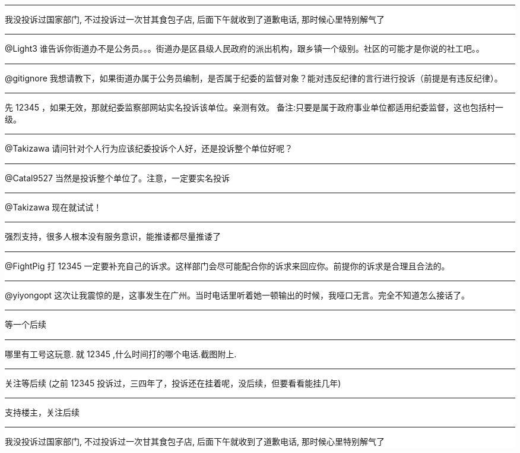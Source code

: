 ---------------------------------------------------

我没投诉过国家部门, 不过投诉过一次甘其食包子店, 后面下午就收到了道歉电话, 那时候心里特别解气了

---------------------------------------------------

@Light3 谁告诉你街道办不是公务员。。。街道办是区县级人民政府的派出机构，跟乡镇一个级别。社区的可能才是你说的社工吧。。

---------------------------------------------------

@gitignore 我想请教下，如果街道办属于公务员编制，是否属于纪委的监督对象？能对违反纪律的言行进行投诉（前提是有违反纪律）。

---------------------------------------------------

先 12345 ，如果无效，那就纪委监察部网站实名投诉该单位。亲测有效。
备注:只要是属于政府事业单位都适用纪委监督，这也包括村一级。

---------------------------------------------------

@Takizawa 请问针对个人行为应该纪委投诉个人好，还是投诉整个单位好呢？

---------------------------------------------------

@Catal9527 当然是投诉整个单位了。注意，一定要实名投诉

---------------------------------------------------

@Takizawa 现在就试试！

---------------------------------------------------

强烈支持，很多人根本没有服务意识，能推诿都尽量推诿了

---------------------------------------------------

@FightPig 打 12345 一定要补充自己的诉求。这样部门会尽可能配合你的诉求来回应你。前提你的诉求是合理且合法的。

---------------------------------------------------

@yiyongopt 这次让我震惊的是，这事发生在广州。当时电话里听着她一顿输出的时候，我哑口无言。完全不知道怎么接话了。

---------------------------------------------------

等一个后续

---------------------------------------------------

哪里有工号这玩意. 就 12345 ,什么时间打的哪个电话.截图附上.

---------------------------------------------------

关注等后续
(之前 12345 投诉过，三四年了，投诉还在挂着呢，没后续，但要看看能挂几年)

---------------------------------------------------

支持楼主，关注后续

---------------------------------------------------

我没投诉过国家部门, 不过投诉过一次甘其食包子店, 后面下午就收到了道歉电话, 那时候心里特别解气了
